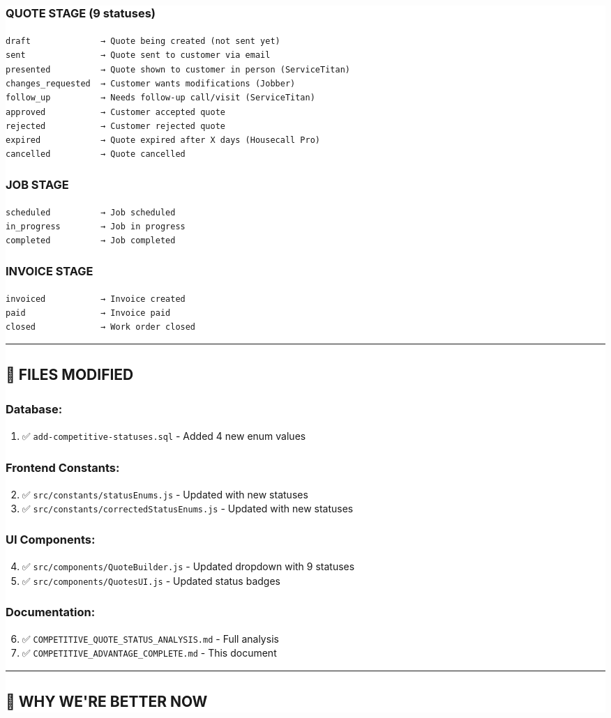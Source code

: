 ### **QUOTE STAGE (9 statuses)**
```
draft              → Quote being created (not sent yet)
sent               → Quote sent to customer via email
presented          → Quote shown to customer in person (ServiceTitan)
changes_requested  → Customer wants modifications (Jobber)
follow_up          → Needs follow-up call/visit (ServiceTitan)
approved           → Customer accepted quote
rejected           → Customer rejected quote
expired            → Quote expired after X days (Housecall Pro)
cancelled          → Quote cancelled
```

### **JOB STAGE**
```
scheduled          → Job scheduled
in_progress        → Job in progress
completed          → Job completed
```

### **INVOICE STAGE**
```
invoiced           → Invoice created
paid               → Invoice paid
closed             → Work order closed
```

---

## 📝 FILES MODIFIED

### **Database:**
1. ✅ `add-competitive-statuses.sql` - Added 4 new enum values

### **Frontend Constants:**
2. ✅ `src/constants/statusEnums.js` - Updated with new statuses
3. ✅ `src/constants/correctedStatusEnums.js` - Updated with new statuses

### **UI Components:**
4. ✅ `src/components/QuoteBuilder.js` - Updated dropdown with 9 statuses
5. ✅ `src/components/QuotesUI.js` - Updated status badges

### **Documentation:**
6. ✅ `COMPETITIVE_QUOTE_STATUS_ANALYSIS.md` - Full analysis
7. ✅ `COMPETITIVE_ADVANTAGE_COMPLETE.md` - This document

---

## 🎉 WHY WE'RE BETTER NOW
